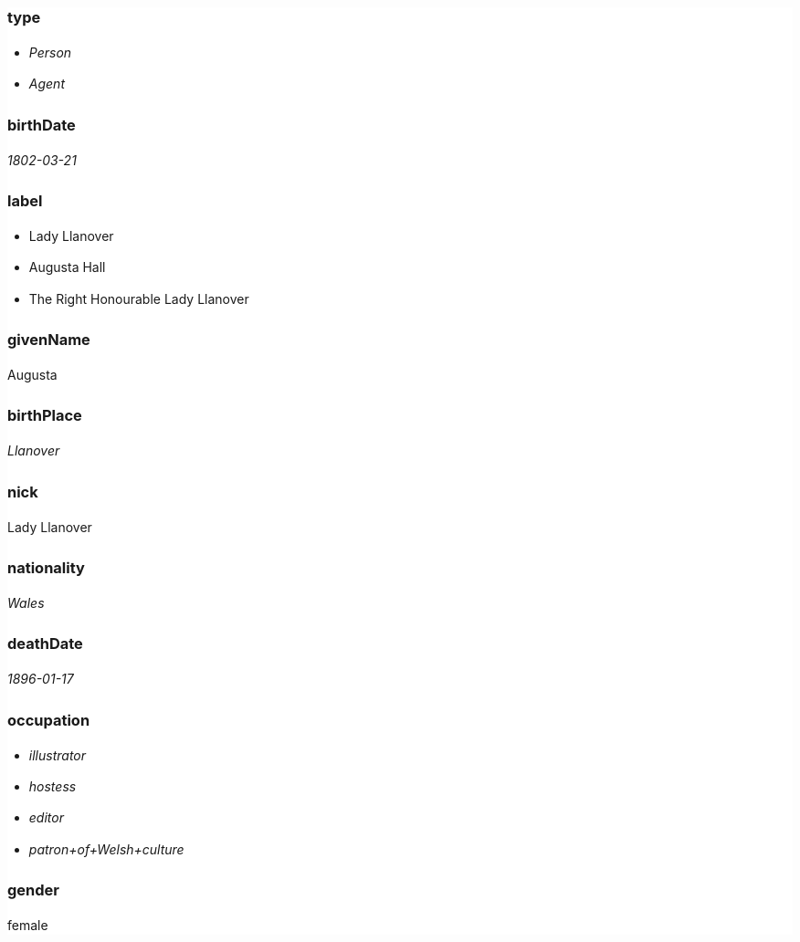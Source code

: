 ### type

 - *Person*

 - *Agent*

### birthDate


*1802-03-21*

### label

 - Lady Llanover

 - Augusta Hall

 - The Right Honourable Lady Llanover

### givenName


Augusta

### birthPlace


*Llanover*

### nick


Lady Llanover

### nationality


*Wales*

### deathDate


*1896-01-17*

### occupation

 - *illustrator*

 - *hostess*

 - *editor*

 - *patron+of+Welsh+culture*

### gender


female
